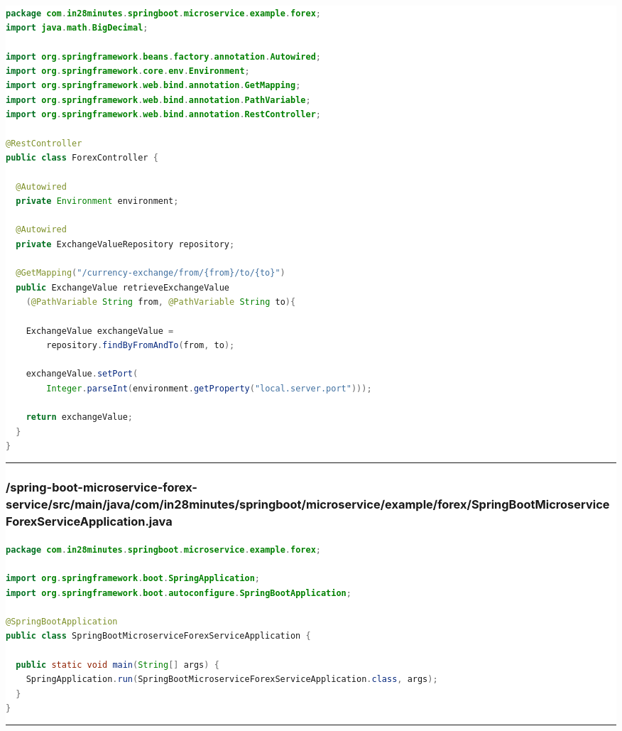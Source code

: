 ```java
package com.in28minutes.springboot.microservice.example.forex;
import java.math.BigDecimal;

import org.springframework.beans.factory.annotation.Autowired;
import org.springframework.core.env.Environment;
import org.springframework.web.bind.annotation.GetMapping;
import org.springframework.web.bind.annotation.PathVariable;
import org.springframework.web.bind.annotation.RestController;

@RestController
public class ForexController {
  
  @Autowired
  private Environment environment;
  
  @Autowired
  private ExchangeValueRepository repository;
  
  @GetMapping("/currency-exchange/from/{from}/to/{to}")
  public ExchangeValue retrieveExchangeValue
    (@PathVariable String from, @PathVariable String to){
    
    ExchangeValue exchangeValue = 
        repository.findByFromAndTo(from, to);
    
    exchangeValue.setPort(
        Integer.parseInt(environment.getProperty("local.server.port")));
    
    return exchangeValue;
  }
}
```
---

### /spring-boot-microservice-forex-service/src/main/java/com/in28minutes/springboot/microservice/example/forex/SpringBootMicroserviceForexServiceApplication.java

```java
package com.in28minutes.springboot.microservice.example.forex;

import org.springframework.boot.SpringApplication;
import org.springframework.boot.autoconfigure.SpringBootApplication;

@SpringBootApplication
public class SpringBootMicroserviceForexServiceApplication {

  public static void main(String[] args) {
    SpringApplication.run(SpringBootMicroserviceForexServiceApplication.class, args);
  }
}
```
---
